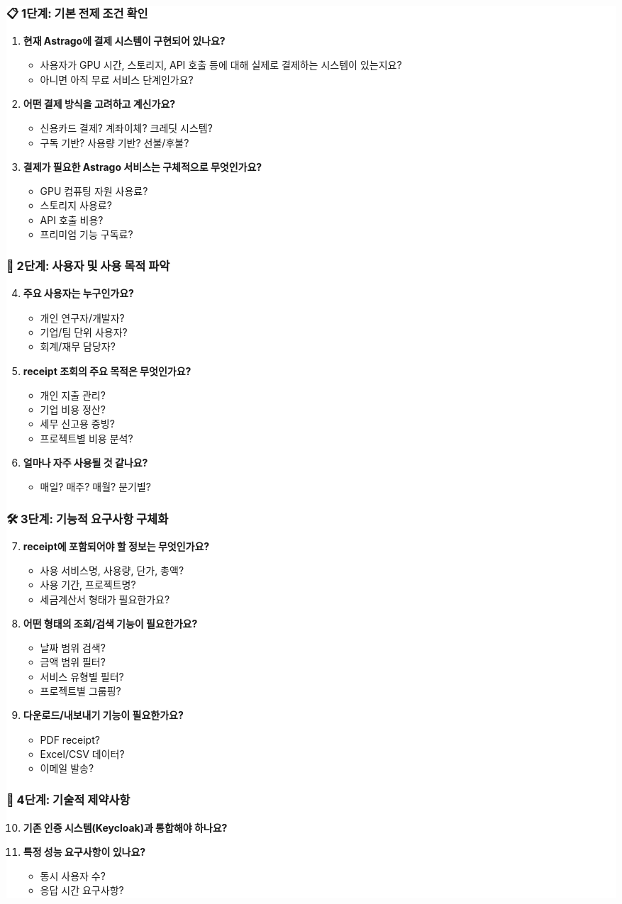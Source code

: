 ### 📋 1단계: 기본 전제 조건 확인

1. **현재 Astrago에 결제 시스템이 구현되어 있나요?**
   - 사용자가 GPU 시간, 스토리지, API 호출 등에 대해 실제로 결제하는 시스템이 있는지요?
   - 아니면 아직 무료 서비스 단계인가요?

2. **어떤 결제 방식을 고려하고 계신가요?**
   - 신용카드 결제? 계좌이체? 크레딧 시스템?
   - 구독 기반? 사용량 기반? 선불/후불?

3. **결제가 필요한 Astrago 서비스는 구체적으로 무엇인가요?**
   - GPU 컴퓨팅 자원 사용료?
   - 스토리지 사용료?
   - API 호출 비용?
   - 프리미엄 기능 구독료?

### 🎯 2단계: 사용자 및 사용 목적 파악

4. **주요 사용자는 누구인가요?**
   - 개인 연구자/개발자?
   - 기업/팀 단위 사용자?
   - 회계/재무 담당자?

5. **receipt 조회의 주요 목적은 무엇인가요?**
   - 개인 지출 관리?
   - 기업 비용 정산?
   - 세무 신고용 증빙?
   - 프로젝트별 비용 분석?

6. **얼마나 자주 사용될 것 같나요?**
   - 매일? 매주? 매월? 분기별?

### 🛠️ 3단계: 기능적 요구사항 구체화

7. **receipt에 포함되어야 할 정보는 무엇인가요?**
   - 사용 서비스명, 사용량, 단가, 총액?
   - 사용 기간, 프로젝트명?
   - 세금계산서 형태가 필요한가요?

8. **어떤 형태의 조회/검색 기능이 필요한가요?**
   - 날짜 범위 검색?
   - 금액 범위 필터?
   - 서비스 유형별 필터?
   - 프로젝트별 그룹핑?

9. **다운로드/내보내기 기능이 필요한가요?**
   - PDF receipt?
   - Excel/CSV 데이터?
   - 이메일 발송?

### 🔧 4단계: 기술적 제약사항

10. **기존 인증 시스템(Keycloak)과 통합해야 하나요?**

11. **특정 성능 요구사항이 있나요?**
    - 동시 사용자 수?
    - 응답 시간 요구사항?
